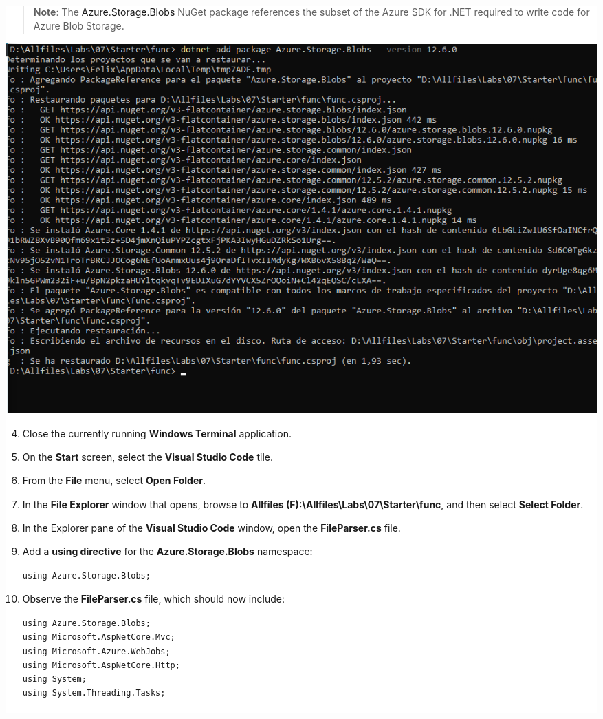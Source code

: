    > **Note**: The [Azure.Storage.Blobs](https://www.nuget.org/packages/Azure.Storage.Blobs/12.6.0) NuGet package references the subset of the Azure SDK for .NET required to write code for Azure Blob Storage.

   ![image26](images/image26.png)

4. Close the currently running **Windows Terminal** application.

5. On the **Start** screen, select the **Visual Studio Code** tile.

6. From the **File** menu, select **Open Folder**.

7. In the **File Explorer** window that opens, browse to **Allfiles (F):\Allfiles\Labs\07\Starter\func**, and then select **Select Folder**.

8. In the Explorer pane of the **Visual Studio Code** window, open the **FileParser.cs** file.

9. Add a **using directive** for the **Azure.Storage.Blobs** namespace:

   ```
   using Azure.Storage.Blobs;
   ```

10. Observe the **FileParser.cs** file, which should now include:

    ```
    using Azure.Storage.Blobs;
    using Microsoft.AspNetCore.Mvc;
    using Microsoft.Azure.WebJobs;
    using Microsoft.AspNetCore.Http;
    using System;
    using System.Threading.Tasks;
    